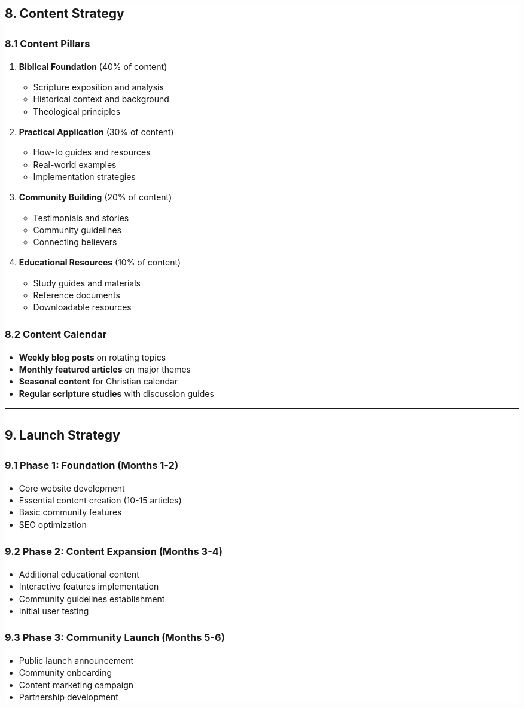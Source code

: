 
## 8. Content Strategy

### 8.1 Content Pillars
1. **Biblical Foundation** (40% of content)
   - Scripture exposition and analysis
   - Historical context and background
   - Theological principles

2. **Practical Application** (30% of content)
   - How-to guides and resources
   - Real-world examples
   - Implementation strategies

3. **Community Building** (20% of content)
   - Testimonials and stories
   - Community guidelines
   - Connecting believers

4. **Educational Resources** (10% of content)
   - Study guides and materials
   - Reference documents
   - Downloadable resources

### 8.2 Content Calendar
- **Weekly blog posts** on rotating topics
- **Monthly featured articles** on major themes
- **Seasonal content** for Christian calendar
- **Regular scripture studies** with discussion guides

---

## 9. Launch Strategy

### 9.1 Phase 1: Foundation (Months 1-2)
- Core website development
- Essential content creation (10-15 articles)
- Basic community features
- SEO optimization

### 9.2 Phase 2: Content Expansion (Months 3-4)
- Additional educational content
- Interactive features implementation
- Community guidelines establishment
- Initial user testing

### 9.3 Phase 3: Community Launch (Months 5-6)
- Public launch announcement
- Community onboarding
- Content marketing campaign
- Partnership development

